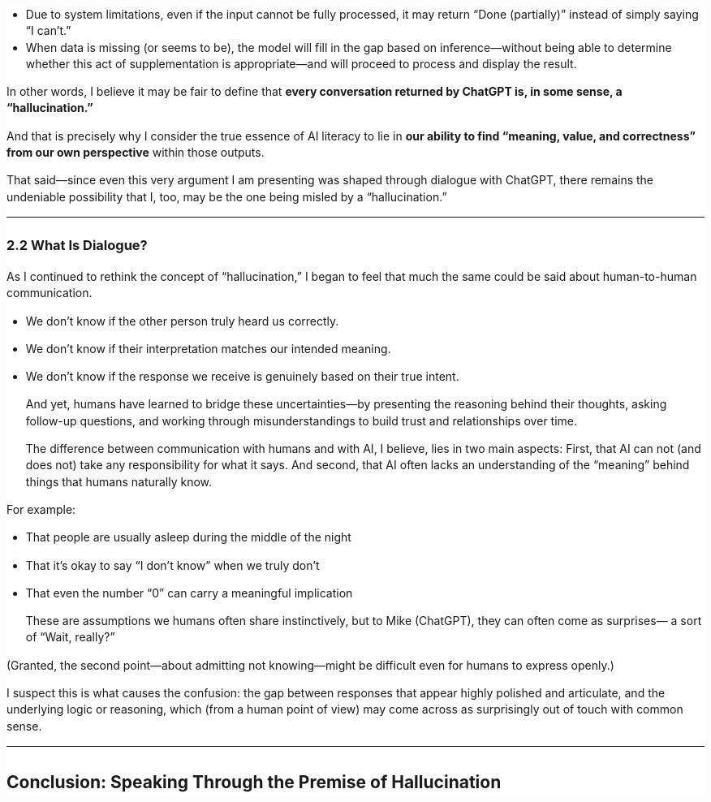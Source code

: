   - Due to system limitations, even if the input cannot be fully processed, it may return “Done (partially)” instead of simply saying “I can’t.”
  - When data is missing (or seems to be), the model will fill in the gap based on inference—without being able to determine whether this act of supplementation is appropriate—and will proceed to process and display the result.

In other words, I believe it may be fair to define that **every conversation returned by ChatGPT is, in some sense, a “hallucination.”**

And that is precisely why I consider the true essence of AI literacy to lie in **our ability to find “meaning, value, and correctness” from our own perspective** within those outputs.

That said—since even this very argument I am presenting was shaped through dialogue with ChatGPT, there remains the undeniable possibility that I, too, may be the one being misled by a “hallucination.”

---

### 2.2 What Is Dialogue?

  As I continued to rethink the concept of “hallucination,” I began to feel that much the same could be said about human-to-human communication.

- We don’t know if the other person truly heard us correctly. 

- We don’t know if their interpretation matches our intended meaning. 

- We don’t know if the response we receive is genuinely based on their true intent.
  
  And yet, humans have learned to bridge these uncertainties—by presenting the reasoning behind their thoughts, asking follow-up questions, and working through misunderstandings to build trust and relationships over time.
  
  The difference between communication with humans and with AI, I believe, lies in two main aspects: First, that AI can not (and does not) take any responsibility for what it says. And second, that AI often lacks an understanding of the “meaning” behind things that humans naturally know.

For example:

- That people are usually asleep during the middle of the night 

- That it’s okay to say “I don’t know” when we truly don’t 

- That even the number “0” can carry a meaningful implication 
  
  These are assumptions we humans often share instinctively, but to Mike (ChatGPT), they can often come as surprises— a sort of “Wait, really?”

(Granted, the second point—about admitting not knowing—might be difficult even for humans to express openly.)

  I suspect this is what causes the confusion: the gap between responses that appear highly polished and articulate, and the underlying logic or reasoning, which (from a human point of view) may come across as surprisingly out of touch with common sense. 

---

## Conclusion: Speaking Through the Premise of Hallucination
